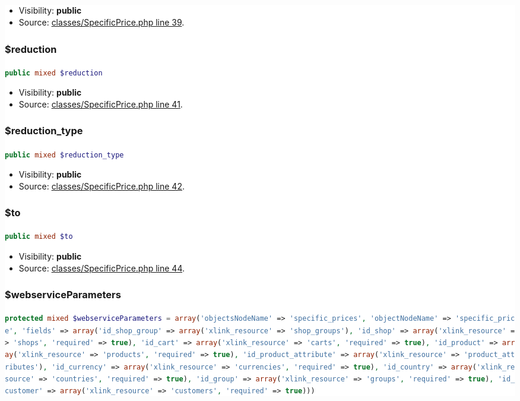 



* Visibility: **public**
* Source: [classes/SpecificPrice.php line 39](https://github.com/PrestaShop/PrestaShop/blob/1.6.0.5/classes/SpecificPrice.php#L39).


### <a name="property-$reduction"></a>$reduction

```php
public mixed $reduction
```





* Visibility: **public**
* Source: [classes/SpecificPrice.php line 41](https://github.com/PrestaShop/PrestaShop/blob/1.6.0.5/classes/SpecificPrice.php#L41).


### <a name="property-$reduction_type"></a>$reduction_type

```php
public mixed $reduction_type
```





* Visibility: **public**
* Source: [classes/SpecificPrice.php line 42](https://github.com/PrestaShop/PrestaShop/blob/1.6.0.5/classes/SpecificPrice.php#L42).


### <a name="property-$to"></a>$to

```php
public mixed $to
```





* Visibility: **public**
* Source: [classes/SpecificPrice.php line 44](https://github.com/PrestaShop/PrestaShop/blob/1.6.0.5/classes/SpecificPrice.php#L44).


### <a name="property-$webserviceParameters"></a>$webserviceParameters

```php
protected mixed $webserviceParameters = array('objectsNodeName' => 'specific_prices', 'objectNodeName' => 'specific_price', 'fields' => array('id_shop_group' => array('xlink_resource' => 'shop_groups'), 'id_shop' => array('xlink_resource' => 'shops', 'required' => true), 'id_cart' => array('xlink_resource' => 'carts', 'required' => true), 'id_product' => array('xlink_resource' => 'products', 'required' => true), 'id_product_attribute' => array('xlink_resource' => 'product_attributes'), 'id_currency' => array('xlink_resource' => 'currencies', 'required' => true), 'id_country' => array('xlink_resource' => 'countries', 'required' => true), 'id_group' => array('xlink_resource' => 'groups', 'required' => true), 'id_customer' => array('xlink_resource' => 'customers', 'required' => true)))
```
